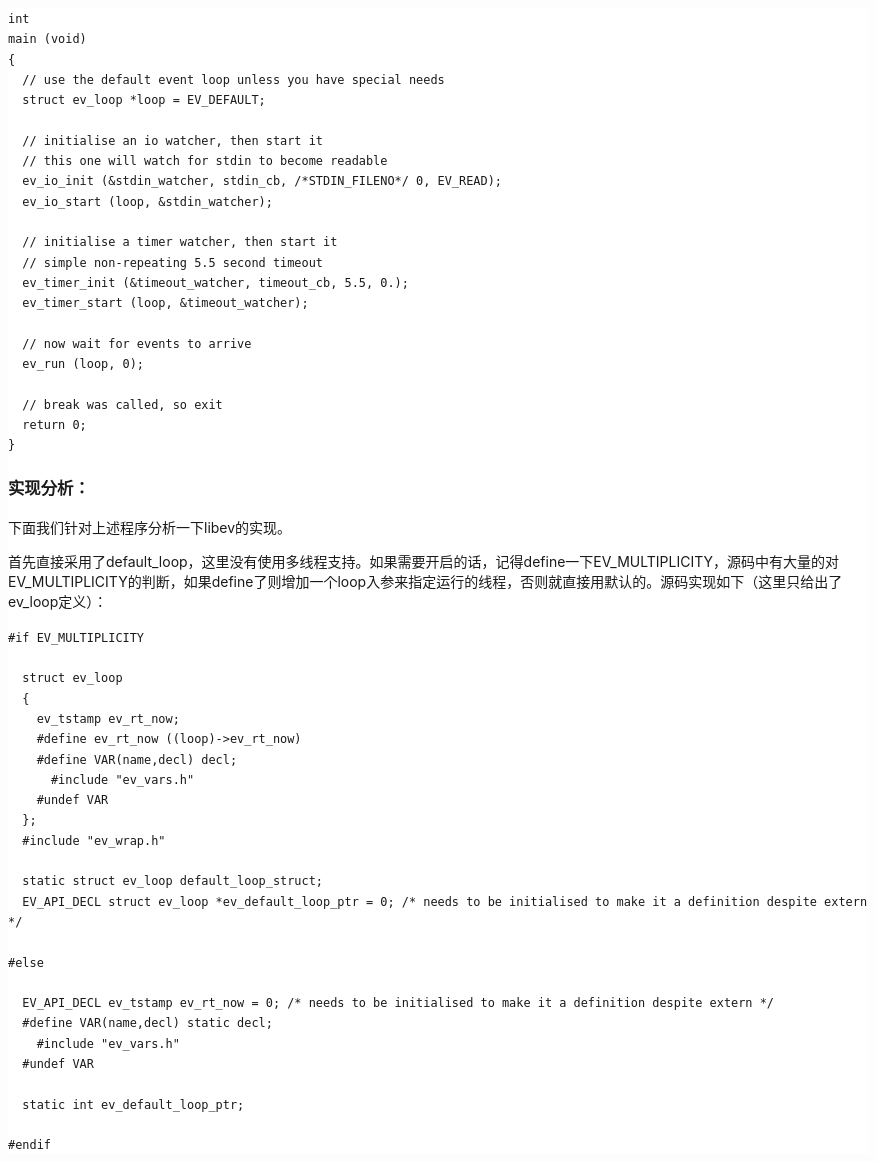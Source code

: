 	int
	main (void)
	{
	  // use the default event loop unless you have special needs
	  struct ev_loop *loop = EV_DEFAULT;

	  // initialise an io watcher, then start it
	  // this one will watch for stdin to become readable
	  ev_io_init (&stdin_watcher, stdin_cb, /*STDIN_FILENO*/ 0, EV_READ);
	  ev_io_start (loop, &stdin_watcher);

	  // initialise a timer watcher, then start it
	  // simple non-repeating 5.5 second timeout
	  ev_timer_init (&timeout_watcher, timeout_cb, 5.5, 0.);
	  ev_timer_start (loop, &timeout_watcher);

	  // now wait for events to arrive
	  ev_run (loop, 0);

	  // break was called, so exit
	  return 0;
	}
  
### 实现分析：

  下面我们针对上述程序分析一下libev的实现。
   
  首先直接采用了default_loop，这里没有使用多线程支持。如果需要开启的话，记得define一下EV_MULTIPLICITY，源码中有大量的对EV_MULTIPLICITY的判断，如果define了则增加一个loop入参来指定运行的线程，否则就直接用默认的。源码实现如下（这里只给出了ev_loop定义）：

	#if EV_MULTIPLICITY

	  struct ev_loop
	  {
	    ev_tstamp ev_rt_now;
	    #define ev_rt_now ((loop)->ev_rt_now)
	    #define VAR(name,decl) decl;
	      #include "ev_vars.h"
	    #undef VAR
	  };
	  #include "ev_wrap.h"

	  static struct ev_loop default_loop_struct;
	  EV_API_DECL struct ev_loop *ev_default_loop_ptr = 0; /* needs to be initialised to make it a definition despite extern */

	#else

	  EV_API_DECL ev_tstamp ev_rt_now = 0; /* needs to be initialised to make it a definition despite extern */
	  #define VAR(name,decl) static decl;
	    #include "ev_vars.h"
	  #undef VAR

	  static int ev_default_loop_ptr;

	#endif
  